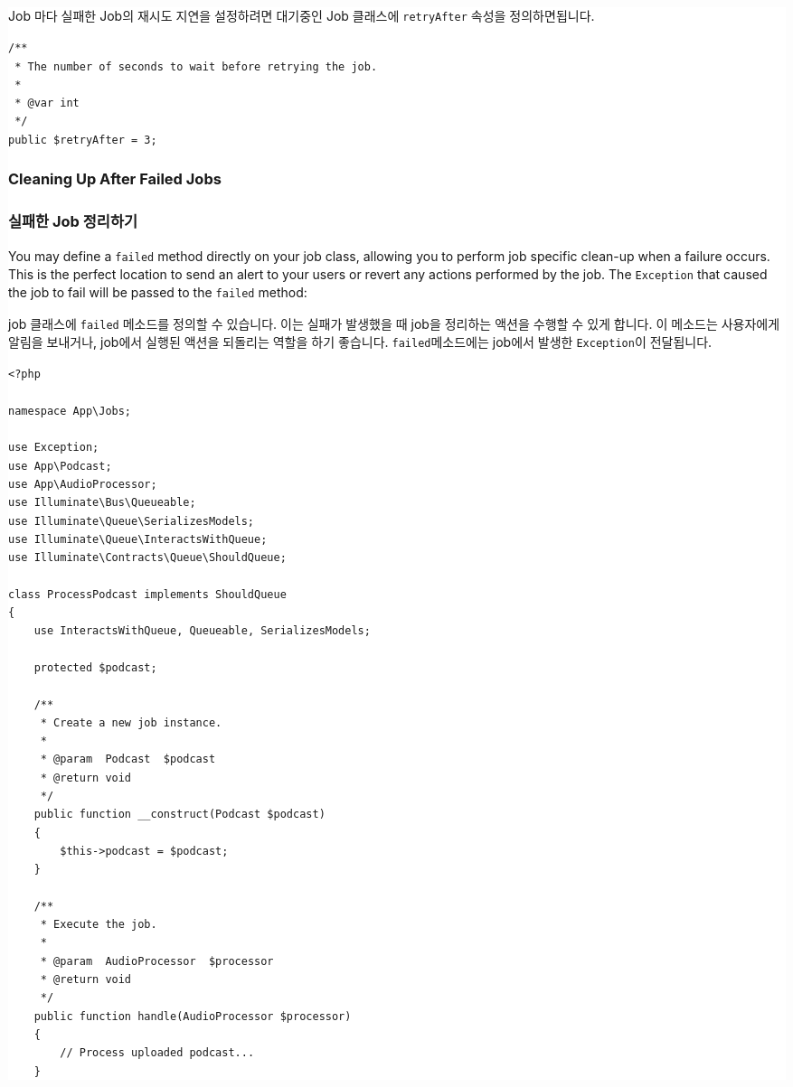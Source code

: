 Job 마다 실패한 Job의 재시도 지연을 설정하려면 대기중인 Job 클래스에 `retryAfter` 속성을 정의하면됩니다.

    /**
     * The number of seconds to wait before retrying the job.
     *
     * @var int
     */
    public $retryAfter = 3;

<a name="cleaning-up-after-failed-jobs"></a>
### Cleaning Up After Failed Jobs
### 실패한 Job 정리하기

You may define a `failed` method directly on your job class, allowing you to perform job specific clean-up when a failure occurs. This is the perfect location to send an alert to your users or revert any actions performed by the job. The `Exception` that caused the job to fail will be passed to the `failed` method:

job 클래스에 `failed` 메소드를 정의할 수 있습니다. 이는 실패가 발생했을 때 job을 정리하는 액션을 수행할 수 있게 합니다. 이 메소드는 사용자에게 알림을 보내거나, job에서 실행된 액션을 되돌리는 역할을 하기 좋습니다. `failed`메소드에는 job에서 발생한 `Exception`이 전달됩니다.

    <?php

    namespace App\Jobs;

    use Exception;
    use App\Podcast;
    use App\AudioProcessor;
    use Illuminate\Bus\Queueable;
    use Illuminate\Queue\SerializesModels;
    use Illuminate\Queue\InteractsWithQueue;
    use Illuminate\Contracts\Queue\ShouldQueue;

    class ProcessPodcast implements ShouldQueue
    {
        use InteractsWithQueue, Queueable, SerializesModels;

        protected $podcast;

        /**
         * Create a new job instance.
         *
         * @param  Podcast  $podcast
         * @return void
         */
        public function __construct(Podcast $podcast)
        {
            $this->podcast = $podcast;
        }

        /**
         * Execute the job.
         *
         * @param  AudioProcessor  $processor
         * @return void
         */
        public function handle(AudioProcessor $processor)
        {
            // Process uploaded podcast...
        }
